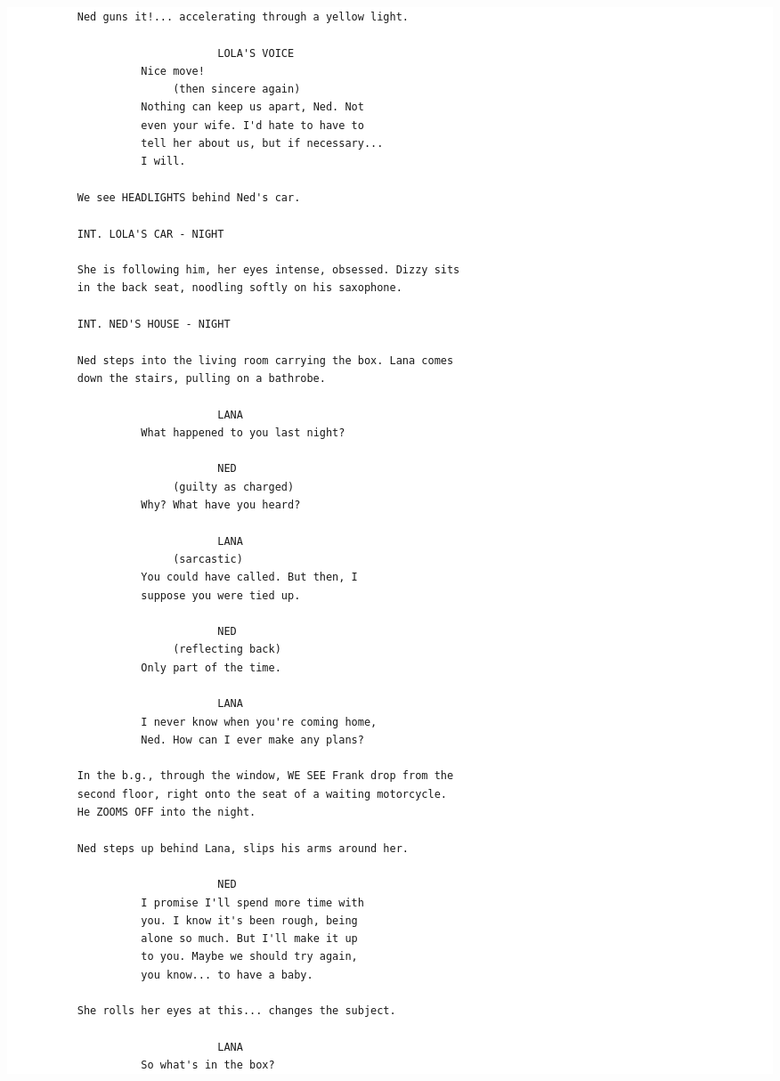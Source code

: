                Ned guns it!... accelerating through a yellow light.

                                     LOLA'S VOICE
                         Nice move!
                              (then sincere again)
                         Nothing can keep us apart, Ned. Not 
                         even your wife. I'd hate to have to 
                         tell her about us, but if necessary... 
                         I will.

               We see HEADLIGHTS behind Ned's car.

               INT. LOLA'S CAR - NIGHT

               She is following him, her eyes intense, obsessed. Dizzy sits 
               in the back seat, noodling softly on his saxophone.

               INT. NED'S HOUSE - NIGHT

               Ned steps into the living room carrying the box. Lana comes 
               down the stairs, pulling on a bathrobe.

                                     LANA
                         What happened to you last night?

                                     NED
                              (guilty as charged)
                         Why? What have you heard?

                                     LANA
                              (sarcastic)
                         You could have called. But then, I 
                         suppose you were tied up.

                                     NED
                              (reflecting back)
                         Only part of the time.

                                     LANA
                         I never know when you're coming home, 
                         Ned. How can I ever make any plans?

               In the b.g., through the window, WE SEE Frank drop from the 
               second floor, right onto the seat of a waiting motorcycle. 
               He ZOOMS OFF into the night.

               Ned steps up behind Lana, slips his arms around her.

                                     NED
                         I promise I'll spend more time with 
                         you. I know it's been rough, being 
                         alone so much. But I'll make it up 
                         to you. Maybe we should try again, 
                         you know... to have a baby.

               She rolls her eyes at this... changes the subject.

                                     LANA
                         So what's in the box?
